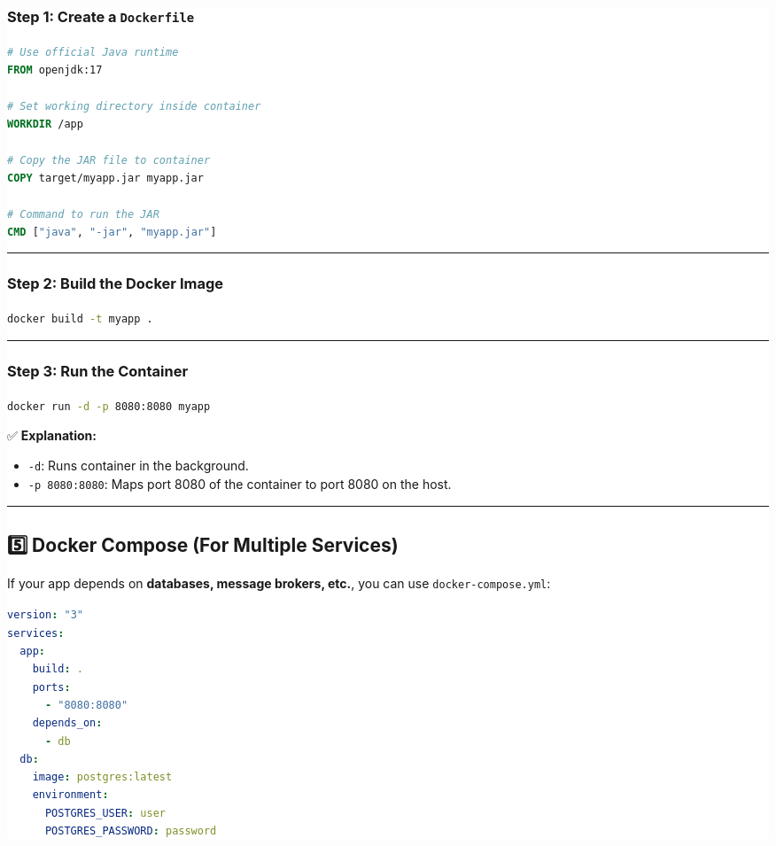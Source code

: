 ### **Step 1: Create a `Dockerfile`**
```dockerfile
# Use official Java runtime
FROM openjdk:17

# Set working directory inside container
WORKDIR /app

# Copy the JAR file to container
COPY target/myapp.jar myapp.jar

# Command to run the JAR
CMD ["java", "-jar", "myapp.jar"]
```

---

### **Step 2: Build the Docker Image**
```sh
docker build -t myapp .
```

---

### **Step 3: Run the Container**
```sh
docker run -d -p 8080:8080 myapp
```
✅ **Explanation:**
- `-d`: Runs container in the background.
- `-p 8080:8080`: Maps port 8080 of the container to port 8080 on the host.

---

## **5️⃣ Docker Compose (For Multiple Services)**
If your app depends on **databases, message brokers, etc.**, you can use `docker-compose.yml`:

```yaml
version: "3"
services:
  app:
    build: .
    ports:
      - "8080:8080"
    depends_on:
      - db
  db:
    image: postgres:latest
    environment:
      POSTGRES_USER: user
      POSTGRES_PASSWORD: password
```
